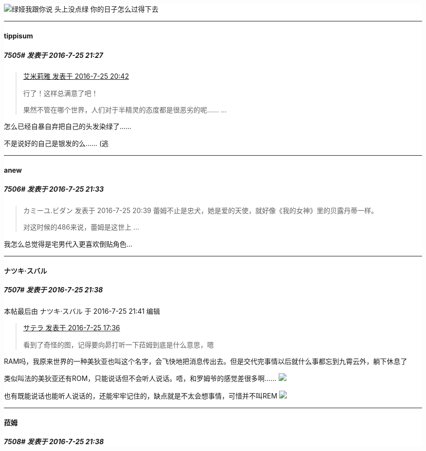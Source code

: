
<img src="https://static.saraba1st.com/image/smiley/face/91.gif" referrerpolicy="no-referrer">绿娅我跟你说 头上没点绿 你的日子怎么过得下去


-----

####  tippisum  
##### 7505#       发表于 2016-7-25 21:27


<blockquote><a href="httphttps://bbs.saraba1st.com/2b/forum.php?mod=redirect&amp;goto=findpost&amp;pid=33060773&amp;ptid=1136113" target="_blank">艾米莉雅 发表于 2016-7-25 20:42</a>

行了！这样总满意了吧！


果然不管在哪个世界，人们对于半精灵的态度都是很恶劣的呢…… ...</blockquote>
怎么已经自暴自弃把自己的头发染绿了……

不是说好的自己是银发的么…… (逃


-----

####  anew  
##### 7506#       发表于 2016-7-25 21:33


<blockquote>カミーユ.ビダン 发表于 2016-7-25 20:39
蕾姆不止是忠犬，她是爱的天使，就好像《我的女神》里的贝露丹蒂一样。

对这时候的486来说，蕾姆是这世上 ...</blockquote>
我怎么总觉得是宅男代入更喜欢倒贴角色…


-----

####  ナツキ·スバル  
##### 7507#       发表于 2016-7-25 21:38


 本帖最后由 ナツキ·スバル 于 2016-7-25 21:41 编辑 
<blockquote><a href="httphttps://bbs.saraba1st.com/2b/forum.php?mod=redirect&amp;goto=findpost&amp;pid=33059123&amp;ptid=1136113" target="_blank">サテラ 发表于 2016-7-25 17:36</a>

看到了奇怪的图，记得要向昴打听一下菈姆到底是什么意思，嗯</blockquote>
RAM吗，我原来世界的一种美狄亚也叫这个名字，会飞快地把消息传出去。但是交代完事情以后就什么事都忘到九霄云外，躺下休息了

类似叫法的美狄亚还有ROM，只能说话但不会听人说话。唔，和罗姆爷的感觉差很多啊……
<img src="http://ww2.sinaimg.cn/large/b769b6e6gw1f66hgcaf9wj20gg0qon03.jpg" referrerpolicy="no-referrer">

也有既能说话也能听人说话的，还能牢牢记住的，缺点就是不太会想事情，可惜并不叫REM
<img src="http://ww2.sinaimg.cn/large/b769b6e6gw1f66hhqwohij20gg0qoq65.jpg" referrerpolicy="no-referrer">


-----

####  菈姆  
##### 7508#       发表于 2016-7-25 21:38
